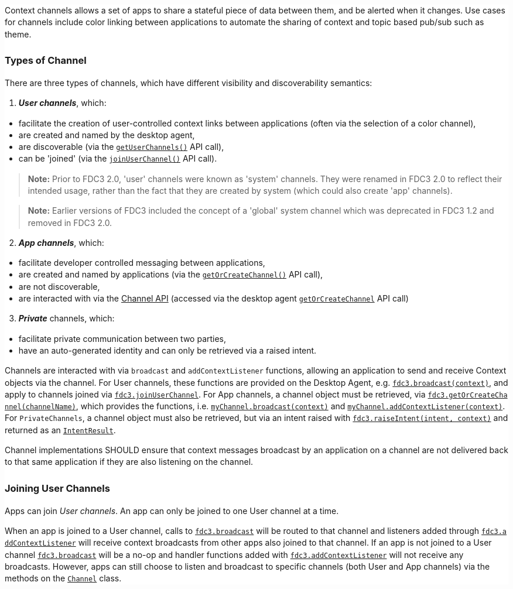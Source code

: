Context channels allows a set of apps to share a stateful piece of data between them, and be alerted when it changes.  Use cases for channels include color linking between applications to automate the sharing of context and topic based pub/sub such as theme.

### Types of Channel

There are three types of channels, which have different visibility and discoverability semantics:

1. **_User channels_**, which:

  * facilitate the creation of user-controlled context links between applications (often via the selection of a color channel),
  * are created and named by the desktop agent,
  * are discoverable (via the [`getUserChannels()`](ref/DesktopAgent#getuserchannels) API call),
  * can be 'joined' (via the [`joinUserChannel()`](ref/DesktopAgent#joinuserchannel) API call).

  > **Note:** Prior to FDC3 2.0, 'user' channels were known as 'system' channels. They were renamed in FDC3 2.0 to reflect their intended usage, rather than the fact that they are created by system (which could also create 'app' channels).

  > **Note:** Earlier versions of FDC3 included the concept of a 'global' system channel
  which was deprecated in FDC3 1.2 and removed in FDC3 2.0.

2. **_App channels_**, which:

  * facilitate developer controlled messaging between applications,
  * are created and named by applications (via the [`getOrCreateChannel()`](ref/DesktopAgent#getorcreatechannel) API call),
  * are not discoverable,
  * are interacted with via the [Channel API](ref/Channel) (accessed via the desktop agent [`getOrCreateChannel`](ref/DesktopAgent#getorcreatechannel) API call)

3. **_Private_** channels, which:

  * facilitate private communication between two parties, 
  * have an auto-generated identity and can only be retrieved via a raised intent.

Channels are interacted with via `broadcast` and `addContextListener` functions, allowing an application to send and receive Context objects via the channel. For User channels, these functions are provided on the Desktop Agent, e.g. [`fdc3.broadcast(context)`](ref/DesktopAgent#broadcast), and apply to channels joined via [`fdc3.joinUserChannel`](ref/DesktopAgent#joinuserchannel). For App channels, a channel object must be retrieved, via [`fdc3.getOrCreateChannel(channelName)`](ref/DesktopAgent#getorcreatechannel), which provides the functions, i.e. [`myChannel.broadcast(context)`](ref/Channel#broadcast) and [`myChannel.addContextListener(context)`](ref/Channel#addcontextlistener). For `PrivateChannels`, a channel object must also be retrieved, but via an intent raised with [`fdc3.raiseIntent(intent, context)`](ref/DesktopAgent#raiseintent) and returned as an [`IntentResult`](ref/Types#intentresult).

Channel implementations SHOULD ensure that context messages broadcast by an application on a channel are not delivered back to that same application if they are also listening on the channel.

### Joining User Channels

Apps can join _User channels_.  An app can only be joined to one User channel at a time.  

When an app is joined to a User channel, calls to [`fdc3.broadcast`](ref/DesktopAgent#broadcast) will be routed to that channel and listeners added through [`fdc3.addContextListener`](ref/DesktopAgent#addcontextlistener) will receive context broadcasts from other apps also joined to that channel. If an app is not joined to a User channel [`fdc3.broadcast`](ref/DesktopAgent#broadcast) will be a no-op and handler functions added with  [`fdc3.addContextListener`](ref/DesktopAgent#addcontextlistener) will not receive any broadcasts. However, apps can still choose to listen and broadcast to specific channels (both User and App channels) via the methods on the [`Channel`](ref/Channel) class.
